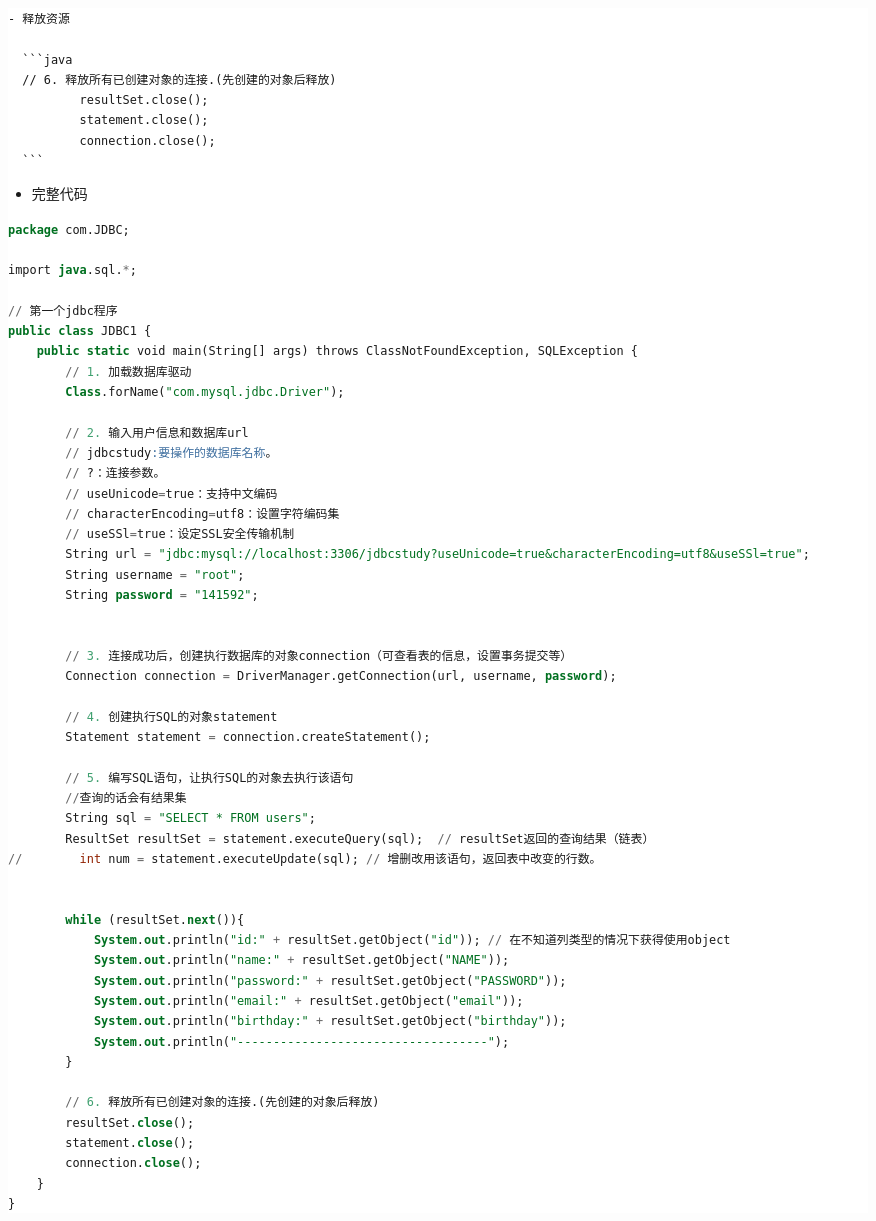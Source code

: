    - 释放资源

      ```java
      // 6. 释放所有已创建对象的连接.(先创建的对象后释放)
              resultSet.close();
              statement.close();
              connection.close();
      ```

  - 完整代码

  ```sql
  package com.JDBC;
  
  import java.sql.*;
  
  // 第一个jdbc程序
  public class JDBC1 {
      public static void main(String[] args) throws ClassNotFoundException, SQLException {
          // 1. 加载数据库驱动
          Class.forName("com.mysql.jdbc.Driver");
  
          // 2. 输入用户信息和数据库url
          // jdbcstudy:要操作的数据库名称。
          // ?：连接参数。
          // useUnicode=true：支持中文编码
          // characterEncoding=utf8：设置字符编码集
          // useSSl=true：设定SSL安全传输机制
          String url = "jdbc:mysql://localhost:3306/jdbcstudy?useUnicode=true&characterEncoding=utf8&useSSl=true";
          String username = "root";
          String password = "141592";
  
  
          // 3. 连接成功后，创建执行数据库的对象connection（可查看表的信息，设置事务提交等）
          Connection connection = DriverManager.getConnection(url, username, password);
  
          // 4. 创建执行SQL的对象statement
          Statement statement = connection.createStatement();
  
          // 5. 编写SQL语句，让执行SQL的对象去执行该语句
          //查询的话会有结果集
          String sql = "SELECT * FROM users";
          ResultSet resultSet = statement.executeQuery(sql);  // resultSet返回的查询结果（链表）
  //        int num = statement.executeUpdate(sql); // 增删改用该语句，返回表中改变的行数。
  
  
          while (resultSet.next()){
              System.out.println("id:" + resultSet.getObject("id")); // 在不知道列类型的情况下获得使用object
              System.out.println("name:" + resultSet.getObject("NAME"));
              System.out.println("password:" + resultSet.getObject("PASSWORD"));
              System.out.println("email:" + resultSet.getObject("email"));
              System.out.println("birthday:" + resultSet.getObject("birthday"));
              System.out.println("-----------------------------------");
          }
  
          // 6. 释放所有已创建对象的连接.(先创建的对象后释放)
          resultSet.close();
          statement.close();
          connection.close();
      }
  }
  ```
